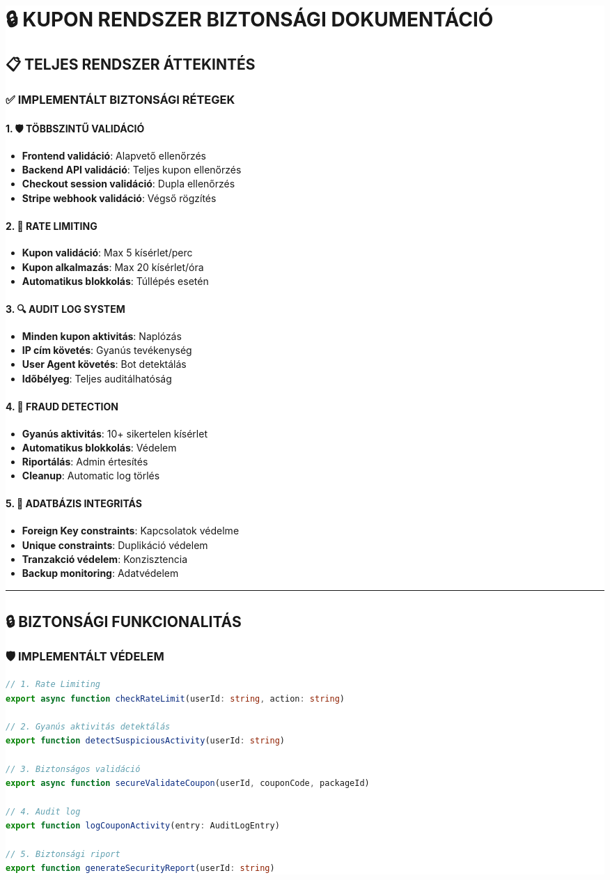 # 🔒 KUPON RENDSZER BIZTONSÁGI DOKUMENTÁCIÓ

## 📋 **TELJES RENDSZER ÁTTEKINTÉS**

### **✅ IMPLEMENTÁLT BIZTONSÁGI RÉTEGEK**

#### **1. 🛡️ TÖBBSZINTŰ VALIDÁCIÓ**
- **Frontend validáció**: Alapvető ellenőrzés
- **Backend API validáció**: Teljes kupon ellenőrzés
- **Checkout session validáció**: Dupla ellenőrzés
- **Stripe webhook validáció**: Végső rögzítés

#### **2. 🚨 RATE LIMITING**
- **Kupon validáció**: Max 5 kísérlet/perc
- **Kupon alkalmazás**: Max 20 kísérlet/óra
- **Automatikus blokkolás**: Túllépés esetén

#### **3. 🔍 AUDIT LOG SYSTEM**
- **Minden kupon aktivitás**: Naplózás
- **IP cím követés**: Gyanús tevékenység
- **User Agent követés**: Bot detektálás
- **Időbélyeg**: Teljes auditálhatóság

#### **4. 🚫 FRAUD DETECTION**
- **Gyanús aktivitás**: 10+ sikertelen kísérlet
- **Automatikus blokkolás**: Védelem
- **Riportálás**: Admin értesítés
- **Cleanup**: Automatic log törlés

#### **5. 💾 ADATBÁZIS INTEGRITÁS**
- **Foreign Key constraints**: Kapcsolatok védelme
- **Unique constraints**: Duplikáció védelem
- **Tranzakció védelem**: Konzisztencia
- **Backup monitoring**: Adatvédelem

---

## 🔒 **BIZTONSÁGI FUNKCIONALITÁS**

### **🛡️ IMPLEMENTÁLT VÉDELEM**

```typescript
// 1. Rate Limiting
export async function checkRateLimit(userId: string, action: string)

// 2. Gyanús aktivitás detektálás
export function detectSuspiciousActivity(userId: string)

// 3. Biztonságos validáció
export async function secureValidateCoupon(userId, couponCode, packageId)

// 4. Audit log
export function logCouponActivity(entry: AuditLogEntry)

// 5. Biztonsági riport
export function generateSecurityReport(userId: string)
```
